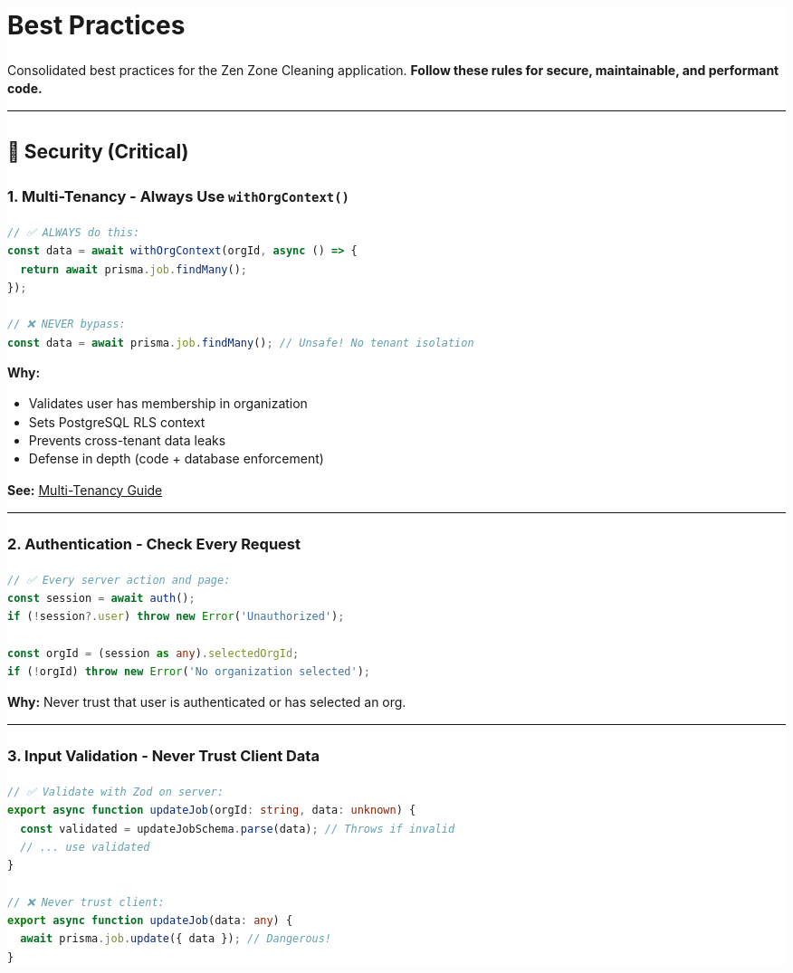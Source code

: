 # Best Practices

Consolidated best practices for the Zen Zone Cleaning application. **Follow these rules for secure, maintainable, and performant code.**

---

## 🔐 Security (Critical)

### 1. Multi-Tenancy - Always Use `withOrgContext()`

```typescript
// ✅ ALWAYS do this:
const data = await withOrgContext(orgId, async () => {
  return await prisma.job.findMany();
});

// ❌ NEVER bypass:
const data = await prisma.job.findMany(); // Unsafe! No tenant isolation
```

**Why:** 
- Validates user has membership in organization
- Sets PostgreSQL RLS context
- Prevents cross-tenant data leaks
- Defense in depth (code + database enforcement)

**See:** [Multi-Tenancy Guide](/docs/architecture/MULTI_TENANCY.md)

---

### 2. Authentication - Check Every Request

```typescript
// ✅ Every server action and page:
const session = await auth();
if (!session?.user) throw new Error('Unauthorized');

const orgId = (session as any).selectedOrgId;
if (!orgId) throw new Error('No organization selected');
```

**Why:** Never trust that user is authenticated or has selected an org.

---

### 3. Input Validation - Never Trust Client Data

```typescript
// ✅ Validate with Zod on server:
export async function updateJob(orgId: string, data: unknown) {
  const validated = updateJobSchema.parse(data); // Throws if invalid
  // ... use validated
}

// ❌ Never trust client:
export async function updateJob(data: any) {
  await prisma.job.update({ data }); // Dangerous!
}
```

